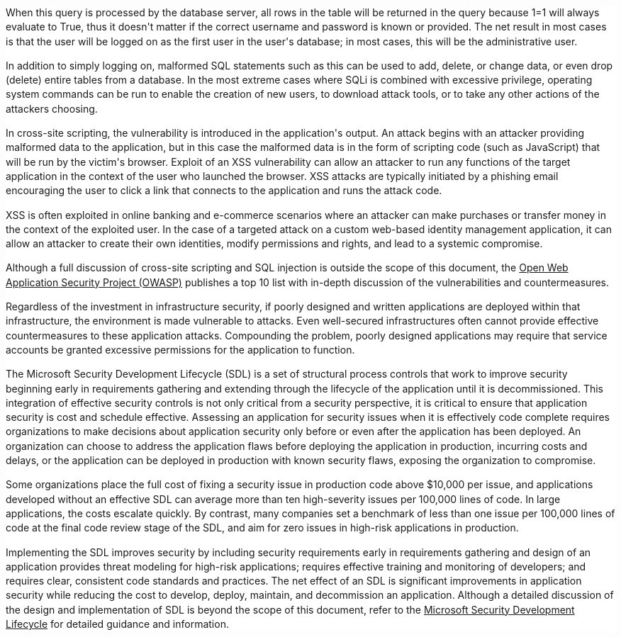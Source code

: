 When this query is processed by the database server, all rows in the table will be returned in the query because 1=1 will always evaluate to True, thus it doesn't matter if the correct username and password is known or provided. The net result in most cases is that the user will be logged on as the first user in the user's database; in most cases, this will be the administrative user.  
  
In addition to simply logging on, malformed SQL statements such as this can be used to add, delete, or change data, or even drop (delete) entire tables from a database. In the most extreme cases where SQLi is combined with excessive privilege, operating system commands can be run to enable the creation of new users, to download attack tools, or to take any other actions of the attackers choosing.  
  
In cross-site scripting, the vulnerability is introduced in the application's output. An attack begins with an attacker providing malformed data to the application, but in this case the malformed data is in the form of scripting code (such as JavaScript) that will be run by the victim's browser. Exploit of an XSS vulnerability can allow an attacker to run any functions of the target application in the context of the user who launched the browser. XSS attacks are typically initiated by a phishing email encouraging the user to click a link that connects to the application and runs the attack code.  
  
XSS is often exploited in online banking and e-commerce scenarios where an attacker can make purchases or transfer money in the context of the exploited user. In the case of a targeted attack on a custom web-based identity management application, it can allow an attacker to create their own identities, modify permissions and rights, and lead to a systemic compromise.  
  
Although a full discussion of cross-site scripting and SQL injection is outside the scope of this document, the [Open Web Application Security Project (OWASP)](https://www.owasp.org/index.php/Main_Page) publishes a top 10 list with in-depth discussion of the vulnerabilities and countermeasures.  
  
Regardless of the investment in infrastructure security, if poorly designed and written applications are deployed within that infrastructure, the environment is made vulnerable to attacks. Even well-secured infrastructures often cannot provide effective countermeasures to these application attacks. Compounding the problem, poorly designed applications may require that service accounts be granted excessive permissions for the application to function.  
  
The Microsoft Security Development Lifecycle (SDL) is a set of structural process controls that work to improve security beginning early in requirements gathering and extending through the lifecycle of the application until it is decommissioned. This integration of effective security controls is not only critical from a security perspective, it is critical to ensure that application security is cost and schedule effective. Assessing an application for security issues when it is effectively code complete requires organizations to make decisions about application security only before or even after the application has been deployed. An organization can choose to address the application flaws before deploying the application in production, incurring costs and delays, or the application can be deployed in production with known security flaws, exposing the organization to compromise.  
  
Some organizations place the full cost of fixing a security issue in production code above $10,000 per issue, and applications developed without an effective SDL can average more than ten high-severity issues per 100,000 lines of code. In large applications, the costs escalate quickly. By contrast, many companies set a benchmark of less than one issue per 100,000 lines of code at the final code review stage of the SDL, and aim for zero issues in high-risk applications in production.  
  
Implementing the SDL improves security by including security requirements early in requirements gathering and design of an application provides threat modeling for high-risk applications; requires effective training and monitoring of developers; and requires clear, consistent code standards and practices. The net effect of an SDL is significant improvements in application security while reducing the cost to develop, deploy, maintain, and decommission an application. Although a detailed discussion of the design and implementation of SDL is beyond the scope of this document, refer to the [Microsoft Security Development Lifecycle](http://www.microsoft.com/security/sdl/default.aspx) for detailed guidance and information.  
  


